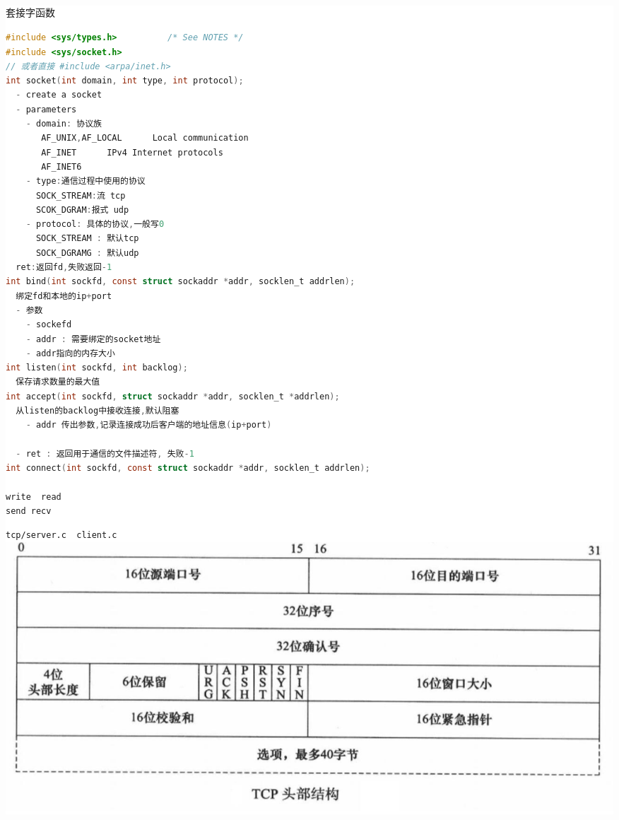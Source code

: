 套接字函数
```c
#include <sys/types.h>          /* See NOTES */
#include <sys/socket.h> 
// 或者直接 #include <arpa/inet.h>
int socket(int domain, int type, int protocol);
  - create a socket
  - parameters
    - domain: 协议族
       AF_UNIX,AF_LOCAL      Local communication  
       AF_INET      IPv4 Internet protocols  
       AF_INET6
    - type:通信过程中使用的协议
      SOCK_STREAM:流 tcp
      SCOK_DGRAM:报式 udp
    - protocol: 具体的协议,一般写0 
      SOCK_STREAM : 默认tcp
      SOCK_DGRAMG : 默认udp
  ret:返回fd,失败返回-1
int bind(int sockfd, const struct sockaddr *addr, socklen_t addrlen);
  绑定fd和本地的ip+port
  - 参数
    - sockefd
    - addr : 需要绑定的socket地址
    - addr指向的内存大小
int listen(int sockfd, int backlog);
  保存请求数量的最大值
int accept(int sockfd, struct sockaddr *addr, socklen_t *addrlen);
  从listen的backlog中接收连接,默认阻塞
    - addr 传出参数,记录连接成功后客户端的地址信息(ip+port)

  - ret : 返回用于通信的文件描述符, 失败-1
int connect(int sockfd, const struct sockaddr *addr, socklen_t addrlen);

write  read 
send recv
```

`tcp/server.c  client.c`
![](../picture/4TCP头部.jpg)